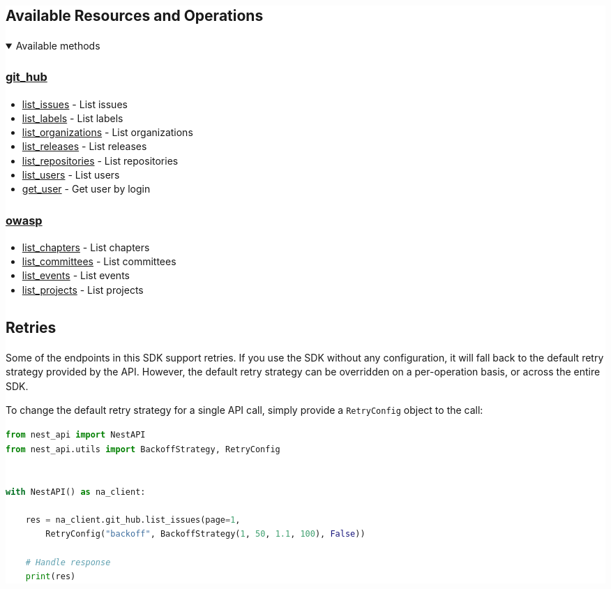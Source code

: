 ## Available Resources and Operations

<details open>
<summary>Available methods</summary>

### [git_hub](https://github.com/abhayymishraa/python-owasp-nest-sdk/blob/master/docs/sdks/github/README.md)

* [list_issues](https://github.com/abhayymishraa/python-owasp-nest-sdk/blob/master/docs/sdks/github/README.md#list_issues) - List issues
* [list_labels](https://github.com/abhayymishraa/python-owasp-nest-sdk/blob/master/docs/sdks/github/README.md#list_labels) - List labels
* [list_organizations](https://github.com/abhayymishraa/python-owasp-nest-sdk/blob/master/docs/sdks/github/README.md#list_organizations) - List organizations
* [list_releases](https://github.com/abhayymishraa/python-owasp-nest-sdk/blob/master/docs/sdks/github/README.md#list_releases) - List releases
* [list_repositories](https://github.com/abhayymishraa/python-owasp-nest-sdk/blob/master/docs/sdks/github/README.md#list_repositories) - List repositories
* [list_users](https://github.com/abhayymishraa/python-owasp-nest-sdk/blob/master/docs/sdks/github/README.md#list_users) - List users
* [get_user](https://github.com/abhayymishraa/python-owasp-nest-sdk/blob/master/docs/sdks/github/README.md#get_user) - Get user by login


### [owasp](https://github.com/abhayymishraa/python-owasp-nest-sdk/blob/master/docs/sdks/owasp/README.md)

* [list_chapters](https://github.com/abhayymishraa/python-owasp-nest-sdk/blob/master/docs/sdks/owasp/README.md#list_chapters) - List chapters
* [list_committees](https://github.com/abhayymishraa/python-owasp-nest-sdk/blob/master/docs/sdks/owasp/README.md#list_committees) - List committees
* [list_events](https://github.com/abhayymishraa/python-owasp-nest-sdk/blob/master/docs/sdks/owasp/README.md#list_events) - List events
* [list_projects](https://github.com/abhayymishraa/python-owasp-nest-sdk/blob/master/docs/sdks/owasp/README.md#list_projects) - List projects

</details>



## Retries

Some of the endpoints in this SDK support retries. If you use the SDK without any configuration, it will fall back to the default retry strategy provided by the API. However, the default retry strategy can be overridden on a per-operation basis, or across the entire SDK.

To change the default retry strategy for a single API call, simply provide a `RetryConfig` object to the call:
```python
from nest_api import NestAPI
from nest_api.utils import BackoffStrategy, RetryConfig


with NestAPI() as na_client:

    res = na_client.git_hub.list_issues(page=1,
        RetryConfig("backoff", BackoffStrategy(1, 50, 1.1, 100), False))

    # Handle response
    print(res)

```
